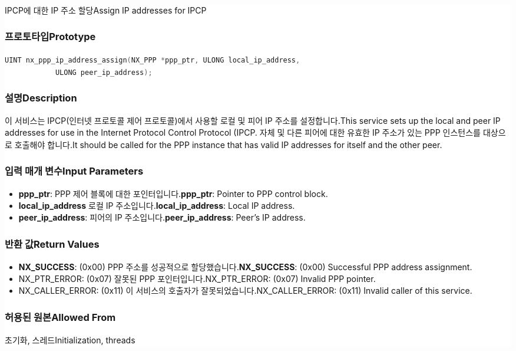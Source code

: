 <span data-ttu-id="97421-314">IPCP에 대한 IP 주소 할당</span><span class="sxs-lookup"><span data-stu-id="97421-314">Assign IP addresses for IPCP</span></span>

### <a name="prototype"></a><span data-ttu-id="97421-315">프로토타입</span><span class="sxs-lookup"><span data-stu-id="97421-315">Prototype</span></span>

```c
UINT nx_ppp_ip_address_assign(NX_PPP *ppp_ptr, ULONG local_ip_address, 
            ULONG peer_ip_address);
```

### <a name="description"></a><span data-ttu-id="97421-316">설명</span><span class="sxs-lookup"><span data-stu-id="97421-316">Description</span></span>

<span data-ttu-id="97421-317">이 서비스는 IPCP(인터넷 프로토콜 제어 프로토콜)에서 사용할 로컬 및 피어 IP 주소를 설정합니다.</span><span class="sxs-lookup"><span data-stu-id="97421-317">This service sets up the local and peer IP addresses for use in the Internet Protocol Control Protocol (IPCP.</span></span> <span data-ttu-id="97421-318">자체 및 다른 피어에 대한 유효한 IP 주소가 있는 PPP 인스턴스를 대상으로 호출해야 합니다.</span><span class="sxs-lookup"><span data-stu-id="97421-318">It should be called for the PPP instance that has valid IP addresses for itself and the other peer.</span></span>

### <a name="input-parameters"></a><span data-ttu-id="97421-319">입력 매개 변수</span><span class="sxs-lookup"><span data-stu-id="97421-319">Input Parameters</span></span>

- <span data-ttu-id="97421-320">**ppp_ptr**: PPP 제어 블록에 대한 포인터입니다.</span><span class="sxs-lookup"><span data-stu-id="97421-320">**ppp_ptr**: Pointer to PPP control block.</span></span>
- <span data-ttu-id="97421-321">**local_ip_address** 로컬 IP 주소입니다.</span><span class="sxs-lookup"><span data-stu-id="97421-321">**local_ip_address**: Local IP address.</span></span>
- <span data-ttu-id="97421-322">**peer_ip_address**: 피어의 IP 주소입니다.</span><span class="sxs-lookup"><span data-stu-id="97421-322">**peer_ip_address**: Peer’s IP address.</span></span>

### <a name="return-values"></a><span data-ttu-id="97421-323">반환 값</span><span class="sxs-lookup"><span data-stu-id="97421-323">Return Values</span></span>

- <span data-ttu-id="97421-324">**NX_SUCCESS**: (0x00) PPP 주소를 성공적으로 할당했습니다.</span><span class="sxs-lookup"><span data-stu-id="97421-324">**NX_SUCCESS**: (0x00) Successful PPP address assignment.</span></span>
- <span data-ttu-id="97421-325">NX_PTR_ERROR: (0x07) 잘못된 PPP 포인터입니다.</span><span class="sxs-lookup"><span data-stu-id="97421-325">NX_PTR_ERROR: (0x07) Invalid PPP pointer.</span></span>
- <span data-ttu-id="97421-326">NX_CALLER_ERROR: (0x11) 이 서비스의 호출자가 잘못되었습니다.</span><span class="sxs-lookup"><span data-stu-id="97421-326">NX_CALLER_ERROR: (0x11) Invalid caller of this service.</span></span>

### <a name="allowed-from"></a><span data-ttu-id="97421-327">허용된 원본</span><span class="sxs-lookup"><span data-stu-id="97421-327">Allowed From</span></span>

<span data-ttu-id="97421-328">초기화, 스레드</span><span class="sxs-lookup"><span data-stu-id="97421-328">Initialization, threads</span></span>
